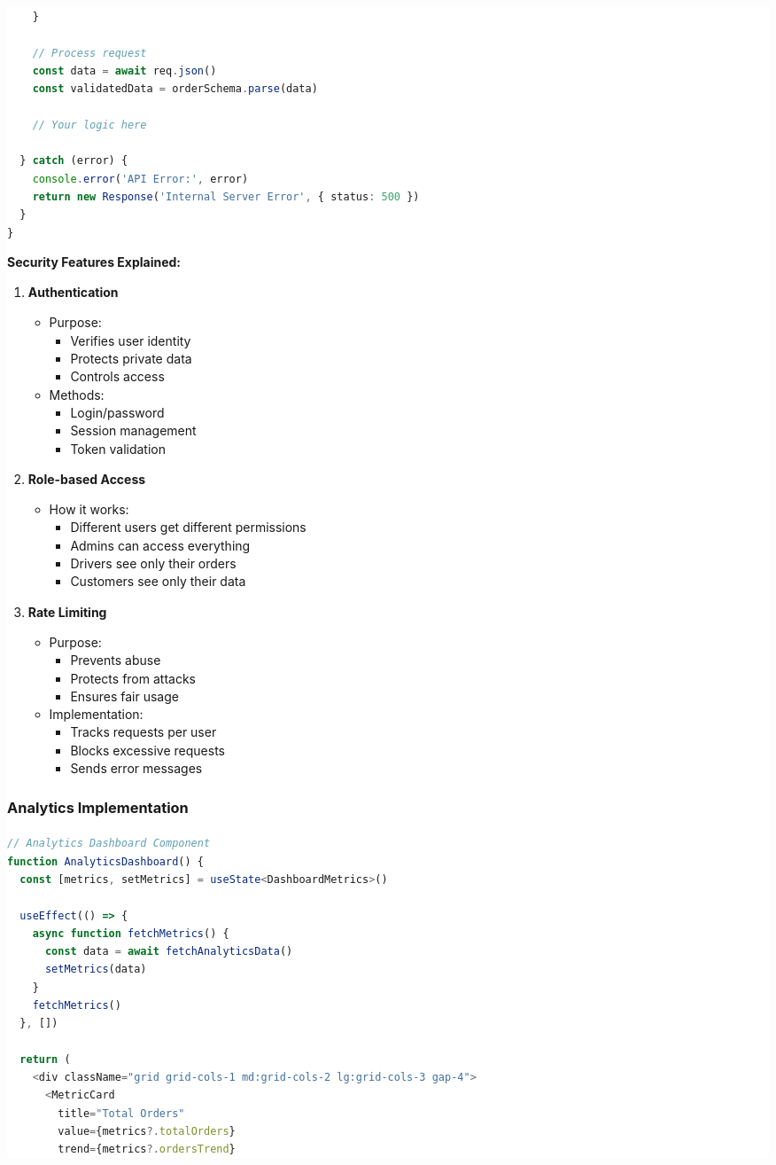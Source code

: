 ```typescript
    }
    
    // Process request
    const data = await req.json()
    const validatedData = orderSchema.parse(data)
    
    // Your logic here
    
  } catch (error) {
    console.error('API Error:', error)
    return new Response('Internal Server Error', { status: 500 })
  }
}
```

**Security Features Explained:**

1. **Authentication**
   - Purpose:
     * Verifies user identity
     * Protects private data
     * Controls access
   - Methods:
     * Login/password
     * Session management
     * Token validation

2. **Role-based Access**
   - How it works:
     * Different users get different permissions
     * Admins can access everything
     * Drivers see only their orders
     * Customers see only their data

3. **Rate Limiting**
   - Purpose:
     * Prevents abuse
     * Protects from attacks
     * Ensures fair usage
   - Implementation:
     * Tracks requests per user
     * Blocks excessive requests
     * Sends error messages

### Analytics Implementation

```typescript
// Analytics Dashboard Component
function AnalyticsDashboard() {
  const [metrics, setMetrics] = useState<DashboardMetrics>()
  
  useEffect(() => {
    async function fetchMetrics() {
      const data = await fetchAnalyticsData()
      setMetrics(data)
    }
    fetchMetrics()
  }, [])
  
  return (
    <div className="grid grid-cols-1 md:grid-cols-2 lg:grid-cols-3 gap-4">
      <MetricCard
        title="Total Orders"
        value={metrics?.totalOrders}
        trend={metrics?.ordersTrend}
```